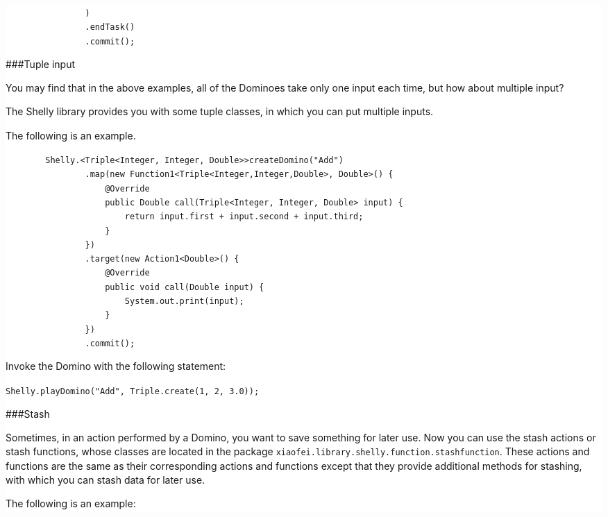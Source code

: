 ```
                )
                .endTask()
                .commit();
```

###Tuple input

You may find that in the above examples, all of the Dominoes take only one input each time, but how
about multiple input?

The Shelly library provides you with some tuple classes, in which you can put multiple inputs.

The following is an example.

```
        Shelly.<Triple<Integer, Integer, Double>>createDomino("Add")
                .map(new Function1<Triple<Integer,Integer,Double>, Double>() {
                    @Override
                    public Double call(Triple<Integer, Integer, Double> input) {
                        return input.first + input.second + input.third;
                    }
                })
                .target(new Action1<Double>() {
                    @Override
                    public void call(Double input) {
                        System.out.print(input);
                    }
                })
                .commit();
```

Invoke the Domino with the following statement:

```
Shelly.playDomino("Add", Triple.create(1, 2, 3.0));
```

###Stash

Sometimes, in an action performed by a Domino, you want to save something for later use. Now you can
use the stash actions or stash functions, whose classes are located in the package
`xiaofei.library.shelly.function.stashfunction`. These actions and functions are the same as their
corresponding actions and functions except that they provide additional methods for stashing, with
which you can stash data for later use.

The following is an example:

```
```
